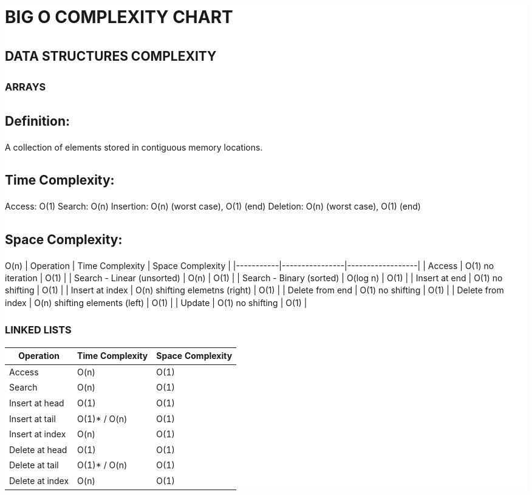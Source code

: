 # BIG O COMPLEXITY CHART

## DATA STRUCTURES COMPLEXITY

### ARRAYS
## Definition: 
A collection of elements stored in contiguous memory locations.
## Time Complexity:

Access: O(1)
Search: O(n)
Insertion: O(n) (worst case), O(1) (end)
Deletion: O(n) (worst case), O(1) (end)

## Space Complexity: 
O(n)
| Operation | Time Complexity | Space Complexity |
|-----------|----------------|------------------|
| Access | O(1) no iteration | O(1) |
| Search - Linear (unsorted) | O(n) | O(1) |
| Search - Binary (sorted) | O(log n) | O(1) |
| Insert at end | O(1) no shifting | O(1) |
| Insert at index | O(n) shifting elemetns (right) | O(1) |
| Delete from end | O(1) no shifting | O(1) |
| Delete from index | O(n) shifting elements (left) | O(1) |
| Update | O(1) no shifting | O(1) |

### LINKED LISTS
| Operation | Time Complexity | Space Complexity |
|-----------|----------------|------------------|
| Access | O(n) | O(1) |
| Search | O(n) | O(1) |
| Insert at head | O(1) | O(1) |
| Insert at tail | O(1)* / O(n) | O(1) |
| Insert at index | O(n) | O(1) |
| Delete at head | O(1) | O(1) |
| Delete at tail | O(1)* / O(n) | O(1) |
| Delete at index | O(n) | O(1) |
